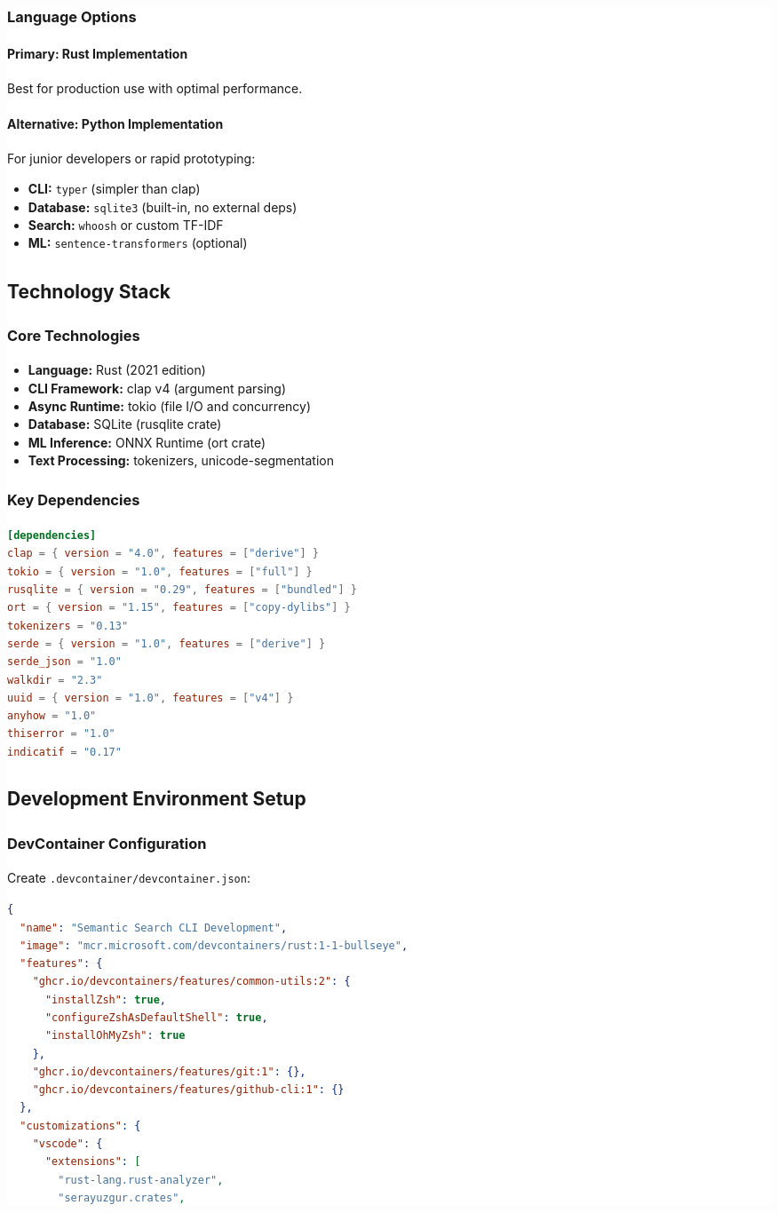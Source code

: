 ### Language Options

#### Primary: Rust Implementation
Best for production use with optimal performance.

#### Alternative: Python Implementation  
For junior developers or rapid prototyping:
- **CLI:** `typer` (simpler than clap)
- **Database:** `sqlite3` (built-in, no external deps)
- **Search:** `whoosh` or custom TF-IDF
- **ML:** `sentence-transformers` (optional)

## Technology Stack

### Core Technologies
- **Language:** Rust (2021 edition)
- **CLI Framework:** clap v4 (argument parsing)
- **Async Runtime:** tokio (file I/O and concurrency)
- **Database:** SQLite (rusqlite crate)
- **ML Inference:** ONNX Runtime (ort crate)
- **Text Processing:** tokenizers, unicode-segmentation

### Key Dependencies
```toml
[dependencies]
clap = { version = "4.0", features = ["derive"] }
tokio = { version = "1.0", features = ["full"] }
rusqlite = { version = "0.29", features = ["bundled"] }
ort = { version = "1.15", features = ["copy-dylibs"] }
tokenizers = "0.13"
serde = { version = "1.0", features = ["derive"] }
serde_json = "1.0"
walkdir = "2.3"
uuid = { version = "1.0", features = ["v4"] }
anyhow = "1.0"
thiserror = "1.0"
indicatif = "0.17"
```

## Development Environment Setup

### DevContainer Configuration

Create `.devcontainer/devcontainer.json`:
```json
{
  "name": "Semantic Search CLI Development",
  "image": "mcr.microsoft.com/devcontainers/rust:1-1-bullseye",
  "features": {
    "ghcr.io/devcontainers/features/common-utils:2": {
      "installZsh": true,
      "configureZshAsDefaultShell": true,
      "installOhMyZsh": true
    },
    "ghcr.io/devcontainers/features/git:1": {},
    "ghcr.io/devcontainers/features/github-cli:1": {}
  },
  "customizations": {
    "vscode": {
      "extensions": [
        "rust-lang.rust-analyzer",
        "serayuzgur.crates",
```